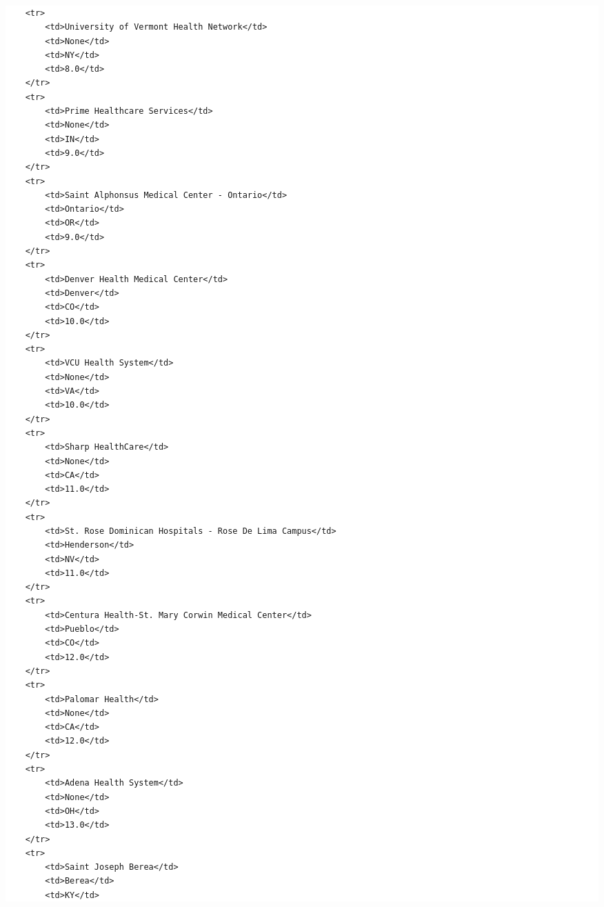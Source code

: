         <tr>
            <td>University of Vermont Health Network</td>
            <td>None</td>
            <td>NY</td>
            <td>8.0</td>
        </tr>
        <tr>
            <td>Prime Healthcare Services</td>
            <td>None</td>
            <td>IN</td>
            <td>9.0</td>
        </tr>
        <tr>
            <td>Saint Alphonsus Medical Center - Ontario</td>
            <td>Ontario</td>
            <td>OR</td>
            <td>9.0</td>
        </tr>
        <tr>
            <td>Denver Health Medical Center</td>
            <td>Denver</td>
            <td>CO</td>
            <td>10.0</td>
        </tr>
        <tr>
            <td>VCU Health System</td>
            <td>None</td>
            <td>VA</td>
            <td>10.0</td>
        </tr>
        <tr>
            <td>Sharp HealthCare</td>
            <td>None</td>
            <td>CA</td>
            <td>11.0</td>
        </tr>
        <tr>
            <td>St. Rose Dominican Hospitals - Rose De Lima Campus</td>
            <td>Henderson</td>
            <td>NV</td>
            <td>11.0</td>
        </tr>
        <tr>
            <td>Centura Health-St. Mary Corwin Medical Center</td>
            <td>Pueblo</td>
            <td>CO</td>
            <td>12.0</td>
        </tr>
        <tr>
            <td>Palomar Health</td>
            <td>None</td>
            <td>CA</td>
            <td>12.0</td>
        </tr>
        <tr>
            <td>Adena Health System</td>
            <td>None</td>
            <td>OH</td>
            <td>13.0</td>
        </tr>
        <tr>
            <td>Saint Joseph Berea</td>
            <td>Berea</td>
            <td>KY</td>